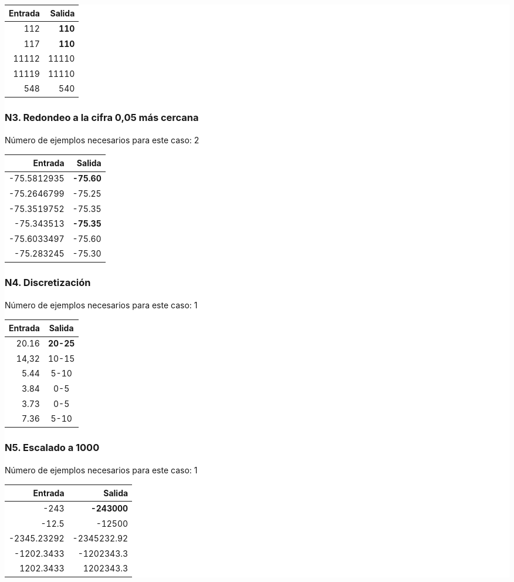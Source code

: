 |Entrada|Salida|
|-----:|-----:|
|112|**110**|
|117|**110**|
|11112|11110|
|11119|11110|
|548|540|

### <a name="n3-rounding-to-nearest-005"></a>N3. Redondeo a la cifra 0,05 más cercana

Número de ejemplos necesarios para este caso: 2

|Entrada|Salida|
|-----:|-----:|
|-75.5812935|**-75.60**|
|-75.2646799|-75.25|
|-75.3519752|-75.35|
|-75.343513|**-75.35**|
|-75.6033497|-75.60|
|-75.283245|-75.30|

### <a name="n4-binning"></a>N4. Discretización

Número de ejemplos necesarios para este caso: 1

|Entrada|Salida|
|-----:|:-----:|
|20.16|**20-25**|
|14,32|10-15|
|5.44|5-10|
|3.84|0-5|
|3.73|0-5|
|7.36|5-10|

### <a name="n5-scaling-by-1000"></a>N5. Escalado a 1000

Número de ejemplos necesarios para este caso: 1

|Entrada|Salida|
|-----:|-----:|
|-243|**-243000**|
|-12.5|-12500|
|-2345.23292|-2345232.92|
|-1202.3433|-1202343.3|
|1202.3433|1202343.3|
